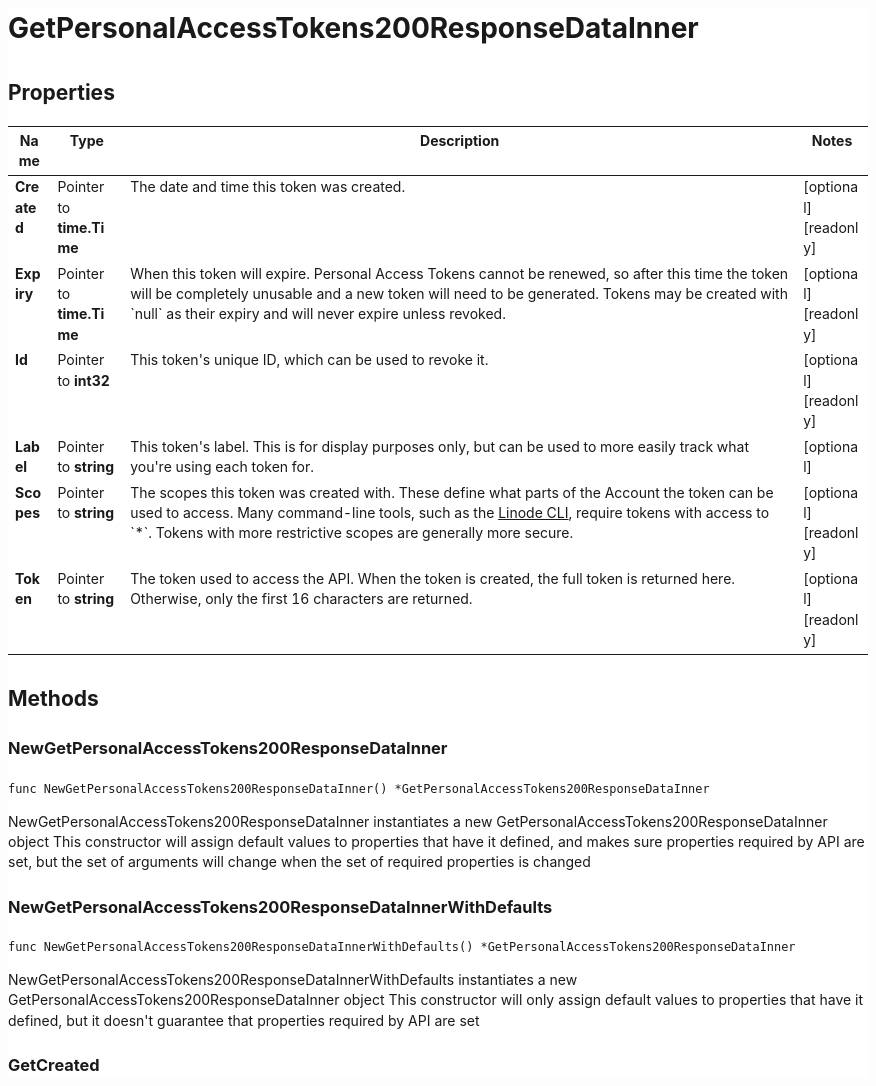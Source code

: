 # GetPersonalAccessTokens200ResponseDataInner

## Properties

Name | Type | Description | Notes
------------ | ------------- | ------------- | -------------
**Created** | Pointer to **time.Time** | The date and time this token was created. | [optional] [readonly] 
**Expiry** | Pointer to **time.Time** | When this token will expire.  Personal Access Tokens cannot be renewed, so after this time the token will be completely unusable and a new token will need to be generated.  Tokens may be created with &#x60;null&#x60; as their expiry and will never expire unless revoked. | [optional] [readonly] 
**Id** | Pointer to **int32** | This token&#39;s unique ID, which can be used to revoke it. | [optional] [readonly] 
**Label** | Pointer to **string** | This token&#39;s label.  This is for display purposes only, but can be used to more easily track what you&#39;re using each token for. | [optional] 
**Scopes** | Pointer to **string** | The scopes this token was created with. These define what parts of the Account the token can be used to access. Many command-line tools, such as the [Linode CLI](https://github.com/linode/linode-cli), require tokens with access to &#x60;*&#x60;. Tokens with more restrictive scopes are generally more secure. | [optional] [readonly] 
**Token** | Pointer to **string** | The token used to access the API.  When the token is created, the full token is returned here.  Otherwise, only the first 16 characters are returned. | [optional] [readonly] 

## Methods

### NewGetPersonalAccessTokens200ResponseDataInner

`func NewGetPersonalAccessTokens200ResponseDataInner() *GetPersonalAccessTokens200ResponseDataInner`

NewGetPersonalAccessTokens200ResponseDataInner instantiates a new GetPersonalAccessTokens200ResponseDataInner object
This constructor will assign default values to properties that have it defined,
and makes sure properties required by API are set, but the set of arguments
will change when the set of required properties is changed

### NewGetPersonalAccessTokens200ResponseDataInnerWithDefaults

`func NewGetPersonalAccessTokens200ResponseDataInnerWithDefaults() *GetPersonalAccessTokens200ResponseDataInner`

NewGetPersonalAccessTokens200ResponseDataInnerWithDefaults instantiates a new GetPersonalAccessTokens200ResponseDataInner object
This constructor will only assign default values to properties that have it defined,
but it doesn't guarantee that properties required by API are set

### GetCreated
